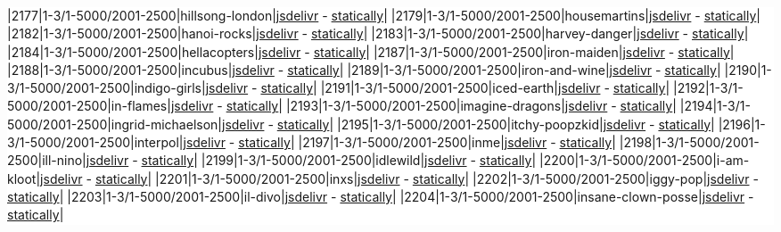 |2177|1-3/1-5000/2001-2500|hillsong-london|[jsdelivr](https://cdn.jsdelivr.net/gh/dbchord/webp-old-a-600x600_1-3/1-5000/2001-2500/hillsong-london.webp) - [statically](https://cdn.statically.io/gh/dbchord/webp-old-a-600x600_1-3/img/1-5000/2001-2500/hillsong-london.webp)|
|2179|1-3/1-5000/2001-2500|housemartins|[jsdelivr](https://cdn.jsdelivr.net/gh/dbchord/webp-old-a-600x600_1-3/1-5000/2001-2500/housemartins.webp) - [statically](https://cdn.statically.io/gh/dbchord/webp-old-a-600x600_1-3/img/1-5000/2001-2500/housemartins.webp)|
|2182|1-3/1-5000/2001-2500|hanoi-rocks|[jsdelivr](https://cdn.jsdelivr.net/gh/dbchord/webp-old-a-600x600_1-3/1-5000/2001-2500/hanoi-rocks.webp) - [statically](https://cdn.statically.io/gh/dbchord/webp-old-a-600x600_1-3/img/1-5000/2001-2500/hanoi-rocks.webp)|
|2183|1-3/1-5000/2001-2500|harvey-danger|[jsdelivr](https://cdn.jsdelivr.net/gh/dbchord/webp-old-a-600x600_1-3/1-5000/2001-2500/harvey-danger.webp) - [statically](https://cdn.statically.io/gh/dbchord/webp-old-a-600x600_1-3/img/1-5000/2001-2500/harvey-danger.webp)|
|2184|1-3/1-5000/2001-2500|hellacopters|[jsdelivr](https://cdn.jsdelivr.net/gh/dbchord/webp-old-a-600x600_1-3/1-5000/2001-2500/hellacopters.webp) - [statically](https://cdn.statically.io/gh/dbchord/webp-old-a-600x600_1-3/img/1-5000/2001-2500/hellacopters.webp)|
|2187|1-3/1-5000/2001-2500|iron-maiden|[jsdelivr](https://cdn.jsdelivr.net/gh/dbchord/webp-old-a-600x600_1-3/1-5000/2001-2500/iron-maiden.webp) - [statically](https://cdn.statically.io/gh/dbchord/webp-old-a-600x600_1-3/img/1-5000/2001-2500/iron-maiden.webp)|
|2188|1-3/1-5000/2001-2500|incubus|[jsdelivr](https://cdn.jsdelivr.net/gh/dbchord/webp-old-a-600x600_1-3/1-5000/2001-2500/incubus.webp) - [statically](https://cdn.statically.io/gh/dbchord/webp-old-a-600x600_1-3/img/1-5000/2001-2500/incubus.webp)|
|2189|1-3/1-5000/2001-2500|iron-and-wine|[jsdelivr](https://cdn.jsdelivr.net/gh/dbchord/webp-old-a-600x600_1-3/1-5000/2001-2500/iron-and-wine.webp) - [statically](https://cdn.statically.io/gh/dbchord/webp-old-a-600x600_1-3/img/1-5000/2001-2500/iron-and-wine.webp)|
|2190|1-3/1-5000/2001-2500|indigo-girls|[jsdelivr](https://cdn.jsdelivr.net/gh/dbchord/webp-old-a-600x600_1-3/1-5000/2001-2500/indigo-girls.webp) - [statically](https://cdn.statically.io/gh/dbchord/webp-old-a-600x600_1-3/img/1-5000/2001-2500/indigo-girls.webp)|
|2191|1-3/1-5000/2001-2500|iced-earth|[jsdelivr](https://cdn.jsdelivr.net/gh/dbchord/webp-old-a-600x600_1-3/1-5000/2001-2500/iced-earth.webp) - [statically](https://cdn.statically.io/gh/dbchord/webp-old-a-600x600_1-3/img/1-5000/2001-2500/iced-earth.webp)|
|2192|1-3/1-5000/2001-2500|in-flames|[jsdelivr](https://cdn.jsdelivr.net/gh/dbchord/webp-old-a-600x600_1-3/1-5000/2001-2500/in-flames.webp) - [statically](https://cdn.statically.io/gh/dbchord/webp-old-a-600x600_1-3/img/1-5000/2001-2500/in-flames.webp)|
|2193|1-3/1-5000/2001-2500|imagine-dragons|[jsdelivr](https://cdn.jsdelivr.net/gh/dbchord/webp-old-a-600x600_1-3/1-5000/2001-2500/imagine-dragons.webp) - [statically](https://cdn.statically.io/gh/dbchord/webp-old-a-600x600_1-3/img/1-5000/2001-2500/imagine-dragons.webp)|
|2194|1-3/1-5000/2001-2500|ingrid-michaelson|[jsdelivr](https://cdn.jsdelivr.net/gh/dbchord/webp-old-a-600x600_1-3/1-5000/2001-2500/ingrid-michaelson.webp) - [statically](https://cdn.statically.io/gh/dbchord/webp-old-a-600x600_1-3/img/1-5000/2001-2500/ingrid-michaelson.webp)|
|2195|1-3/1-5000/2001-2500|itchy-poopzkid|[jsdelivr](https://cdn.jsdelivr.net/gh/dbchord/webp-old-a-600x600_1-3/1-5000/2001-2500/itchy-poopzkid.webp) - [statically](https://cdn.statically.io/gh/dbchord/webp-old-a-600x600_1-3/img/1-5000/2001-2500/itchy-poopzkid.webp)|
|2196|1-3/1-5000/2001-2500|interpol|[jsdelivr](https://cdn.jsdelivr.net/gh/dbchord/webp-old-a-600x600_1-3/1-5000/2001-2500/interpol.webp) - [statically](https://cdn.statically.io/gh/dbchord/webp-old-a-600x600_1-3/img/1-5000/2001-2500/interpol.webp)|
|2197|1-3/1-5000/2001-2500|inme|[jsdelivr](https://cdn.jsdelivr.net/gh/dbchord/webp-old-a-600x600_1-3/1-5000/2001-2500/inme.webp) - [statically](https://cdn.statically.io/gh/dbchord/webp-old-a-600x600_1-3/img/1-5000/2001-2500/inme.webp)|
|2198|1-3/1-5000/2001-2500|ill-nino|[jsdelivr](https://cdn.jsdelivr.net/gh/dbchord/webp-old-a-600x600_1-3/1-5000/2001-2500/ill-nino.webp) - [statically](https://cdn.statically.io/gh/dbchord/webp-old-a-600x600_1-3/img/1-5000/2001-2500/ill-nino.webp)|
|2199|1-3/1-5000/2001-2500|idlewild|[jsdelivr](https://cdn.jsdelivr.net/gh/dbchord/webp-old-a-600x600_1-3/1-5000/2001-2500/idlewild.webp) - [statically](https://cdn.statically.io/gh/dbchord/webp-old-a-600x600_1-3/img/1-5000/2001-2500/idlewild.webp)|
|2200|1-3/1-5000/2001-2500|i-am-kloot|[jsdelivr](https://cdn.jsdelivr.net/gh/dbchord/webp-old-a-600x600_1-3/1-5000/2001-2500/i-am-kloot.webp) - [statically](https://cdn.statically.io/gh/dbchord/webp-old-a-600x600_1-3/img/1-5000/2001-2500/i-am-kloot.webp)|
|2201|1-3/1-5000/2001-2500|inxs|[jsdelivr](https://cdn.jsdelivr.net/gh/dbchord/webp-old-a-600x600_1-3/1-5000/2001-2500/inxs.webp) - [statically](https://cdn.statically.io/gh/dbchord/webp-old-a-600x600_1-3/img/1-5000/2001-2500/inxs.webp)|
|2202|1-3/1-5000/2001-2500|iggy-pop|[jsdelivr](https://cdn.jsdelivr.net/gh/dbchord/webp-old-a-600x600_1-3/1-5000/2001-2500/iggy-pop.webp) - [statically](https://cdn.statically.io/gh/dbchord/webp-old-a-600x600_1-3/img/1-5000/2001-2500/iggy-pop.webp)|
|2203|1-3/1-5000/2001-2500|il-divo|[jsdelivr](https://cdn.jsdelivr.net/gh/dbchord/webp-old-a-600x600_1-3/1-5000/2001-2500/il-divo.webp) - [statically](https://cdn.statically.io/gh/dbchord/webp-old-a-600x600_1-3/img/1-5000/2001-2500/il-divo.webp)|
|2204|1-3/1-5000/2001-2500|insane-clown-posse|[jsdelivr](https://cdn.jsdelivr.net/gh/dbchord/webp-old-a-600x600_1-3/1-5000/2001-2500/insane-clown-posse.webp) - [statically](https://cdn.statically.io/gh/dbchord/webp-old-a-600x600_1-3/img/1-5000/2001-2500/insane-clown-posse.webp)|
